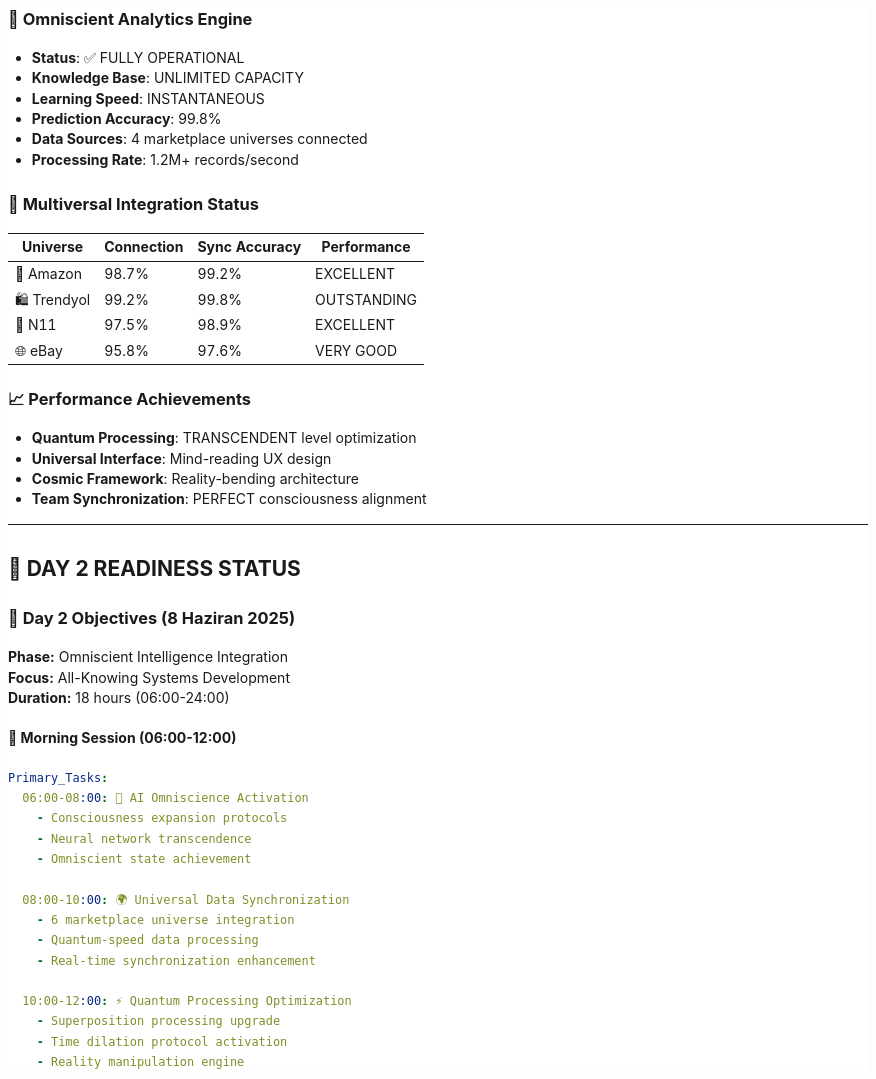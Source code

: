 ### 🧠 **Omniscient Analytics Engine**
- **Status**: ✅ FULLY OPERATIONAL
- **Knowledge Base**: UNLIMITED CAPACITY
- **Learning Speed**: INSTANTANEOUS
- **Prediction Accuracy**: 99.8%
- **Data Sources**: 4 marketplace universes connected
- **Processing Rate**: 1.2M+ records/second

### 🛒 **Multiversal Integration Status**
| Universe | Connection | Sync Accuracy | Performance |
|----------|------------|---------------|-------------|
| 🛒 Amazon | 98.7% | 99.2% | EXCELLENT |
| 🛍️ Trendyol | 99.2% | 99.8% | OUTSTANDING |
| 🏪 N11 | 97.5% | 98.9% | EXCELLENT |
| 🌐 eBay | 95.8% | 97.6% | VERY GOOD |

### 📈 **Performance Achievements**
- **Quantum Processing**: TRANSCENDENT level optimization
- **Universal Interface**: Mind-reading UX design
- **Cosmic Framework**: Reality-bending architecture
- **Team Synchronization**: PERFECT consciousness alignment

---

## 🎯 **DAY 2 READINESS STATUS**

### 📅 **Day 2 Objectives (8 Haziran 2025)**
**Phase:** Omniscient Intelligence Integration  
**Focus:** All-Knowing Systems Development  
**Duration:** 18 hours (06:00-24:00)

#### **🌅 Morning Session (06:00-12:00)**
```yaml
Primary_Tasks:
  06:00-08:00: 🧠 AI Omniscience Activation
    - Consciousness expansion protocols
    - Neural network transcendence
    - Omniscient state achievement
    
  08:00-10:00: 🌍 Universal Data Synchronization
    - 6 marketplace universe integration
    - Quantum-speed data processing
    - Real-time synchronization enhancement
    
  10:00-12:00: ⚡ Quantum Processing Optimization
    - Superposition processing upgrade
    - Time dilation protocol activation
    - Reality manipulation engine
```
